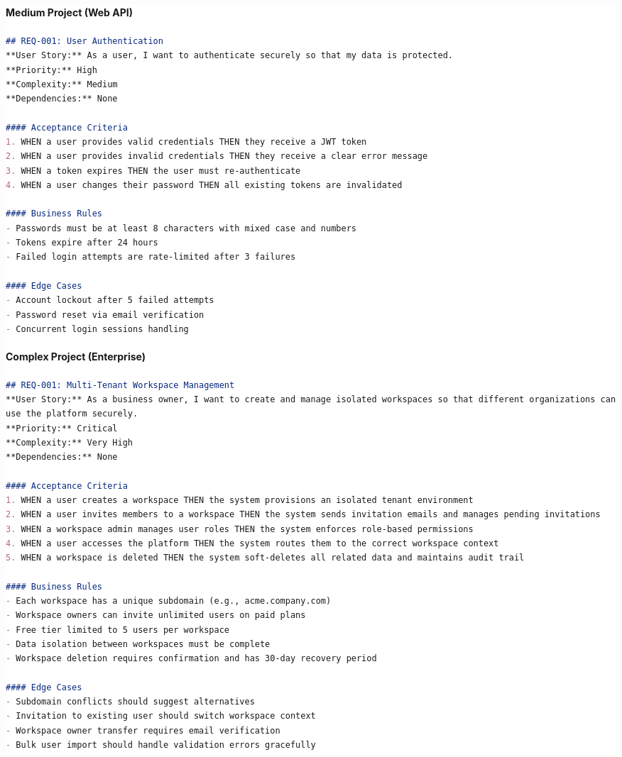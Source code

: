 #### Medium Project (Web API)
```markdown
## REQ-001: User Authentication
**User Story:** As a user, I want to authenticate securely so that my data is protected.
**Priority:** High
**Complexity:** Medium
**Dependencies:** None

#### Acceptance Criteria
1. WHEN a user provides valid credentials THEN they receive a JWT token
2. WHEN a user provides invalid credentials THEN they receive a clear error message
3. WHEN a token expires THEN the user must re-authenticate
4. WHEN a user changes their password THEN all existing tokens are invalidated

#### Business Rules
- Passwords must be at least 8 characters with mixed case and numbers
- Tokens expire after 24 hours
- Failed login attempts are rate-limited after 3 failures

#### Edge Cases
- Account lockout after 5 failed attempts
- Password reset via email verification
- Concurrent login sessions handling
```

#### Complex Project (Enterprise)
```markdown
## REQ-001: Multi-Tenant Workspace Management
**User Story:** As a business owner, I want to create and manage isolated workspaces so that different organizations can use the platform securely.
**Priority:** Critical
**Complexity:** Very High
**Dependencies:** None

#### Acceptance Criteria
1. WHEN a user creates a workspace THEN the system provisions an isolated tenant environment
2. WHEN a user invites members to a workspace THEN the system sends invitation emails and manages pending invitations
3. WHEN a workspace admin manages user roles THEN the system enforces role-based permissions
4. WHEN a user accesses the platform THEN the system routes them to the correct workspace context
5. WHEN a workspace is deleted THEN the system soft-deletes all related data and maintains audit trail

#### Business Rules
- Each workspace has a unique subdomain (e.g., acme.company.com)
- Workspace owners can invite unlimited users on paid plans
- Free tier limited to 5 users per workspace
- Data isolation between workspaces must be complete
- Workspace deletion requires confirmation and has 30-day recovery period

#### Edge Cases
- Subdomain conflicts should suggest alternatives
- Invitation to existing user should switch workspace context
- Workspace owner transfer requires email verification
- Bulk user import should handle validation errors gracefully
```
